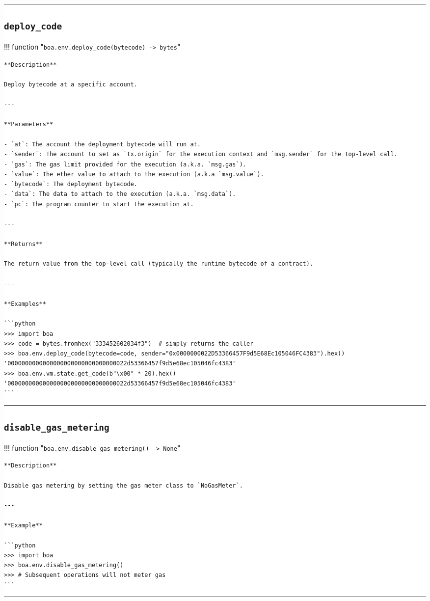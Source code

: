
---

## `deploy_code`

!!! function "`boa.env.deploy_code(bytecode) -> bytes`"

    **Description**

    Deploy bytecode at a specific account.

    ---

    **Parameters**

    - `at`: The account the deployment bytecode will run at.
    - `sender`: The account to set as `tx.origin` for the execution context and `msg.sender` for the top-level call.
    - `gas`: The gas limit provided for the execution (a.k.a. `msg.gas`).
    - `value`: The ether value to attach to the execution (a.k.a `msg.value`).
    - `bytecode`: The deployment bytecode.
    - `data`: The data to attach to the execution (a.k.a. `msg.data`).
    - `pc`: The program counter to start the execution at.

    ---

    **Returns**

    The return value from the top-level call (typically the runtime bytecode of a contract).

    ---

    **Examples**

    ```python
    >>> import boa
    >>> code = bytes.fromhex("333452602034f3")  # simply returns the caller
    >>> boa.env.deploy_code(bytecode=code, sender="0x0000000022D53366457F9d5E68Ec105046FC4383").hex()
    '0000000000000000000000000000000022d53366457f9d5e68ec105046fc4383'
    >>> boa.env.vm.state.get_code(b"\x00" * 20).hex()
    '0000000000000000000000000000000022d53366457f9d5e68ec105046fc4383'
    ```

---

## `disable_gas_metering`

!!! function "`boa.env.disable_gas_metering() -> None`"

    **Description**

    Disable gas metering by setting the gas meter class to `NoGasMeter`.

    ---

    **Example**

    ```python
    >>> import boa
    >>> boa.env.disable_gas_metering()
    >>> # Subsequent operations will not meter gas
    ```

---